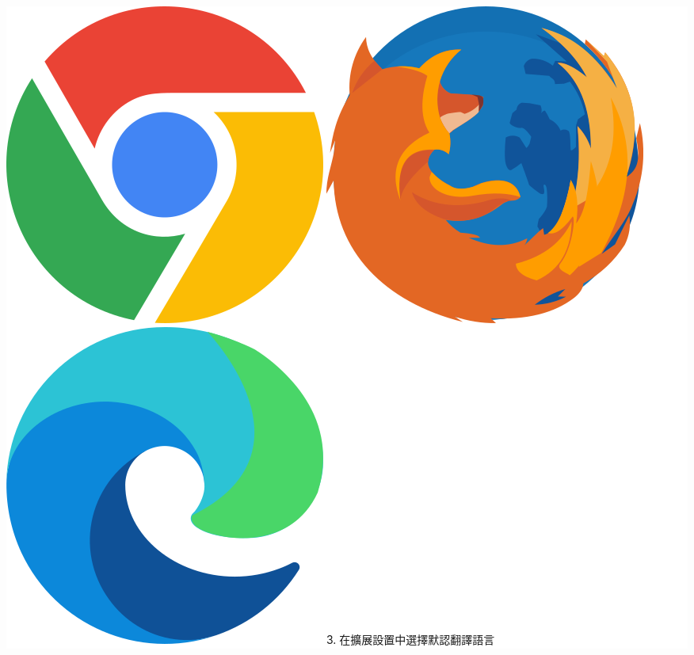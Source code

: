    ![支持的瀏覽器](./images/chrome.svg) ![Firefox](./images/firefox.svg) ![Edge](./images/edge.svg)
3. 在擴展設置中選擇默認翻譯語言